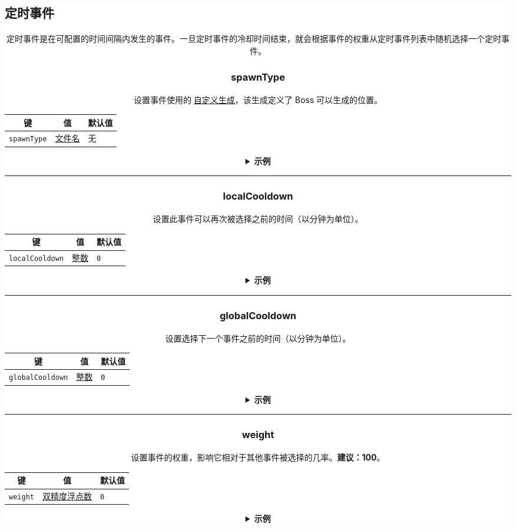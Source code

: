 </div>

## 定时事件

<div align="center">

定时事件是在可配置的时间间隔内发生的事件。一旦定时事件的冷却时间结束，就会根据事件的权重从定时事件列表中随机选择一个定时事件。

### spawnType

设置事件使用的 [自定义生成]($language$/elitemobs/creating_spawns.md)，该生成定义了 Boss 可以生成的位置。

| 键         | 值                  | 默认值 |
|-------------|:----------------------:|--------|
| `spawnType` | [文件名](#文件名)      | 无      |

<details><summary><b>示例</b></summary></details>

***

### localCooldown

设置此事件可以再次被选择之前的时间（以分钟为单位）。

| 键            | 值                | 默认值 |
|----------------|:------------------:|--------|
| `localCooldown` | [整数](#整数)          | `0`    |

<details><summary><b>示例</b></summary></details>

***

### globalCooldown

设置选择下一个事件之前的时间（以分钟为单位）。

| 键             | 值                | 默认值 |
|----------------|:------------------:|--------|
| `globalCooldown` | [整数](#整数)          | `0`    |

<details><summary><b>示例</b></summary></details>

***

### weight

设置事件的权重，影响它相对于其他事件被选择的几率。**建议：100**。

| 键      | 值                | 默认值 |
|----------|:------------------:|--------|
| `weight` | [双精度浮点数](#双精度浮点数) | `0`    |

<details><summary><b>示例</b></summary></details>
